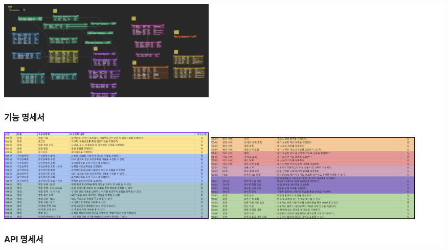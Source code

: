 <img src="exec/img/ERD.PNG" width="400">

### 기능 명세서
<img src="exec/img/기능명세서1.PNG" width="400">
<img src="exec/img/기능명세서2.PNG" width="400">

### API 명세서